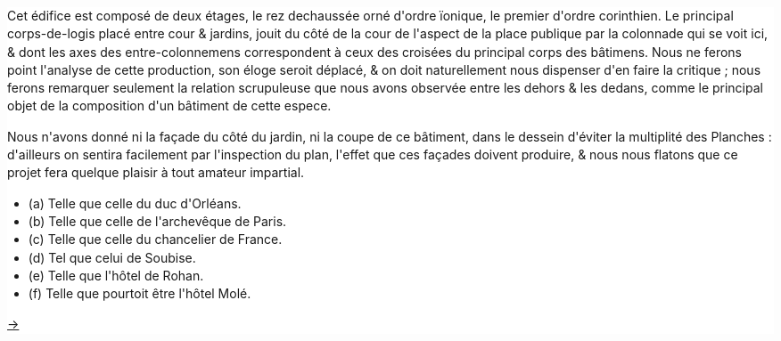 Cet édifice est composé de deux étages, le rez dechaussée orné d'ordre ïonique, le premier d'ordre corinthien. Le principal corps-de-logis placé entre cour & jardins, jouit du côté de la cour de l'aspect de la place publique par la colonnade qui se voit ici, & dont les axes des entre-colonnemens correspondent à ceux des croisées du principal corps des bâtimens. Nous ne ferons point l'analyse de cette production, son éloge seroit déplacé, & on doit naturellement nous dispenser d'en faire la critique ; nous ferons remarquer seulement la relation scrupuleuse que nous avons observée entre les dehors & les dedans, comme le principal objet de la composition d'un bâtiment de cette espece.

Nous n'avons donné ni la façade du côté du jardin, ni la coupe de ce bâtiment, dans le dessein d'éviter la multiplité des Planches : d'ailleurs on sentira facilement par l'inspection du plan, l'effet que ces façades doivent produire, & nous nous flatons que ce projet fera quelque plaisir à tout amateur impartial.

- (a) Telle que celle du duc d'Orléans. 
- (b) Telle que celle de l'archevêque de Paris. 
- (c) Telle que celle du chancelier de France. 
- (d) Tel que celui de Soubise. 
- (e) Telle que l'hôtel de Rohan. 
- (f) Telle que pourtoit être l'hôtel Molé. 


[->](../07-Sixieme_partie-Exemple_de_maisons_particulieres/Légende.md)

